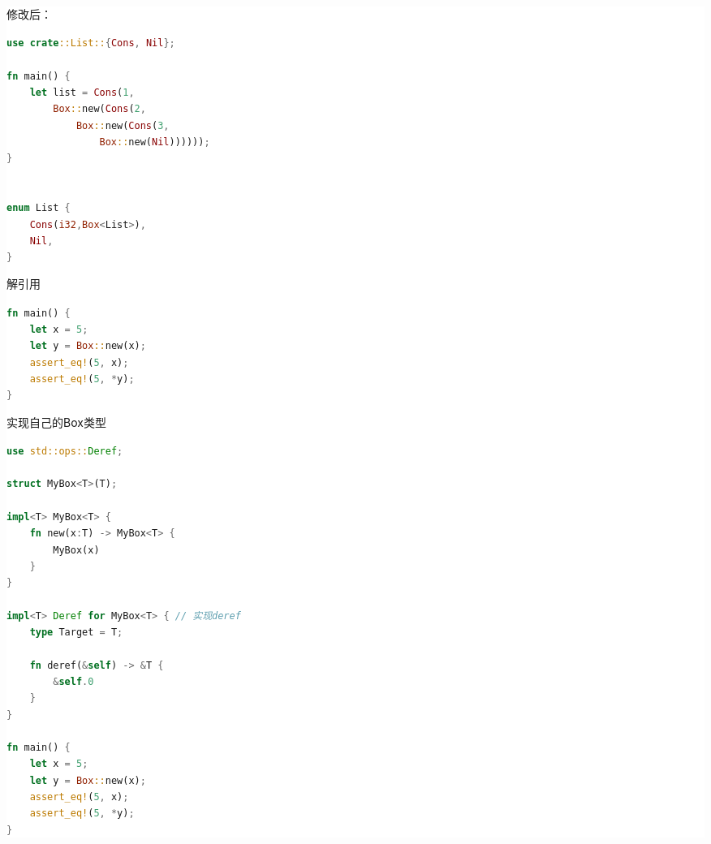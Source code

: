 修改后：
```rust
use crate::List::{Cons, Nil};

fn main() {
    let list = Cons(1,
        Box::new(Cons(2,
            Box::new(Cons(3,
                Box::new(Nil))))));
}


enum List {
    Cons(i32,Box<List>),
    Nil,
}
```


解引用
```rust
fn main() {
    let x = 5;
    let y = Box::new(x);
    assert_eq!(5, x);
    assert_eq!(5, *y);
}

```


实现自己的Box类型

```rust
use std::ops::Deref;

struct MyBox<T>(T);

impl<T> MyBox<T> {
    fn new(x:T) -> MyBox<T> {
        MyBox(x)
    }
}

impl<T> Deref for MyBox<T> { // 实现deref
    type Target = T;
    
    fn deref(&self) -> &T {
        &self.0
    }
}

fn main() {
    let x = 5;
    let y = Box::new(x);
    assert_eq!(5, x);
    assert_eq!(5, *y);
}
```

